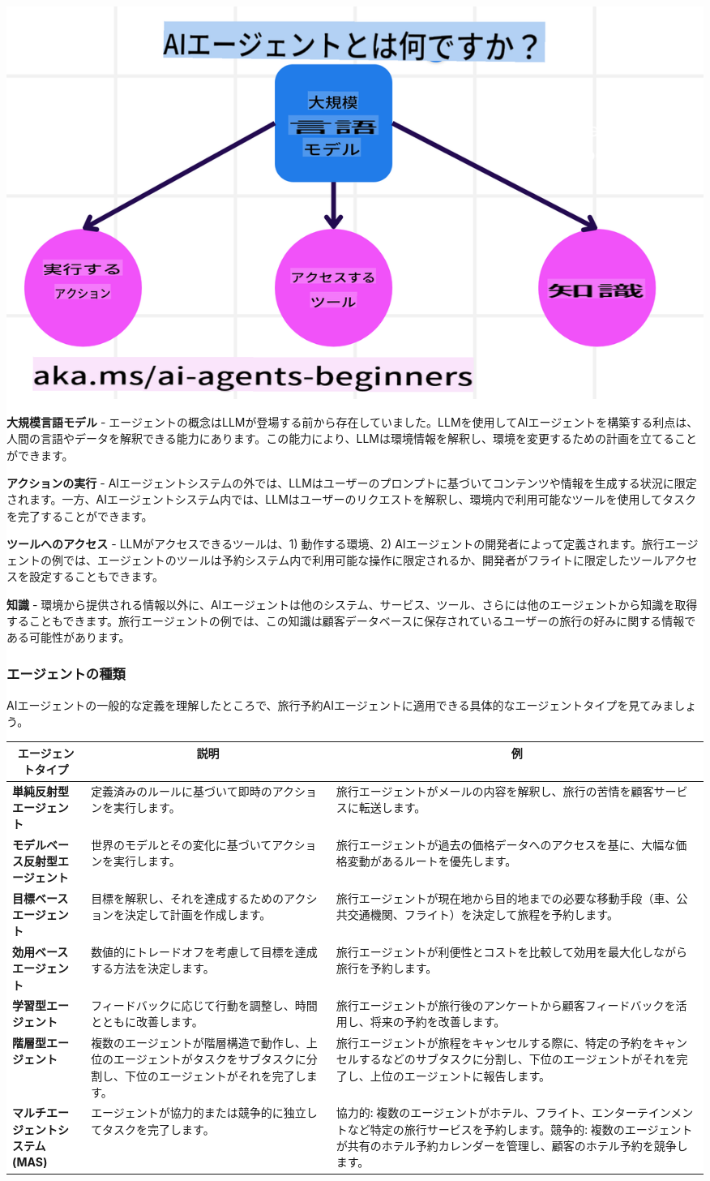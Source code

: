 ![What Are AI Agents?](../../../translated_images/what-are-ai-agents.125520f55950b252a429b04a9f41e0152d4dafa1f1bd9081f4f574631acb759e.ja.png)

**大規模言語モデル** - エージェントの概念はLLMが登場する前から存在していました。LLMを使用してAIエージェントを構築する利点は、人間の言語やデータを解釈できる能力にあります。この能力により、LLMは環境情報を解釈し、環境を変更するための計画を立てることができます。

**アクションの実行** - AIエージェントシステムの外では、LLMはユーザーのプロンプトに基づいてコンテンツや情報を生成する状況に限定されます。一方、AIエージェントシステム内では、LLMはユーザーのリクエストを解釈し、環境内で利用可能なツールを使用してタスクを完了することができます。

**ツールへのアクセス** - LLMがアクセスできるツールは、1) 動作する環境、2) AIエージェントの開発者によって定義されます。旅行エージェントの例では、エージェントのツールは予約システム内で利用可能な操作に限定されるか、開発者がフライトに限定したツールアクセスを設定することもできます。

**知識** - 環境から提供される情報以外に、AIエージェントは他のシステム、サービス、ツール、さらには他のエージェントから知識を取得することもできます。旅行エージェントの例では、この知識は顧客データベースに保存されているユーザーの旅行の好みに関する情報である可能性があります。

### エージェントの種類

AIエージェントの一般的な定義を理解したところで、旅行予約AIエージェントに適用できる具体的なエージェントタイプを見てみましょう。

| **エージェントタイプ**          | **説明**                                                                                                               | **例**                                                                                                                                                                                                                   |
| ----------------------------- | ---------------------------------------------------------------------------------------------------------------------- | ----------------------------------------------------------------------------------------------------------------------------------------------------------------------------------------------------------------------------- |
| **単純反射型エージェント**       | 定義済みのルールに基づいて即時のアクションを実行します。                                                                 | 旅行エージェントがメールの内容を解釈し、旅行の苦情を顧客サービスに転送します。                                                                                                                          |
| **モデルベース反射型エージェント** | 世界のモデルとその変化に基づいてアクションを実行します。                                                                 | 旅行エージェントが過去の価格データへのアクセスを基に、大幅な価格変動があるルートを優先します。                                                                                                             |
| **目標ベースエージェント**       | 目標を解釈し、それを達成するためのアクションを決定して計画を作成します。                                                   | 旅行エージェントが現在地から目的地までの必要な移動手段（車、公共交通機関、フライト）を決定して旅程を予約します。                                                                                |
| **効用ベースエージェント**       | 数値的にトレードオフを考慮して目標を達成する方法を決定します。                                                             | 旅行エージェントが利便性とコストを比較して効用を最大化しながら旅行を予約します。                                                                                                                                          |
| **学習型エージェント**           | フィードバックに応じて行動を調整し、時間とともに改善します。                                                               | 旅行エージェントが旅行後のアンケートから顧客フィードバックを活用し、将来の予約を改善します。                                                                                                               |
| **階層型エージェント**           | 複数のエージェントが階層構造で動作し、上位のエージェントがタスクをサブタスクに分割し、下位のエージェントがそれを完了します。 | 旅行エージェントが旅程をキャンセルする際に、特定の予約をキャンセルするなどのサブタスクに分割し、下位のエージェントがそれを完了し、上位のエージェントに報告します。                                     |
| **マルチエージェントシステム (MAS)** | エージェントが協力的または競争的に独立してタスクを完了します。                                                             | 協力的: 複数のエージェントがホテル、フライト、エンターテインメントなど特定の旅行サービスを予約します。競争的: 複数のエージェントが共有のホテル予約カレンダーを管理し、顧客のホテル予約を競争します。 |
